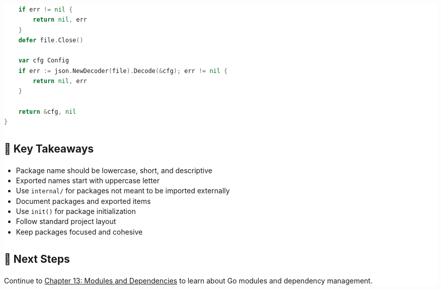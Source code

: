 ```go
    if err != nil {
        return nil, err
    }
    defer file.Close()
    
    var cfg Config
    if err := json.NewDecoder(file).Decode(&cfg); err != nil {
        return nil, err
    }
    
    return &cfg, nil
}
```

## 🔑 Key Takeaways

- Package name should be lowercase, short, and descriptive
- Exported names start with uppercase letter
- Use `internal/` for packages not meant to be imported externally
- Document packages and exported items
- Use `init()` for package initialization
- Follow standard project layout
- Keep packages focused and cohesive

## 📖 Next Steps

Continue to [Chapter 13: Modules and Dependencies](13-modules.md) to learn about Go modules and dependency management.

